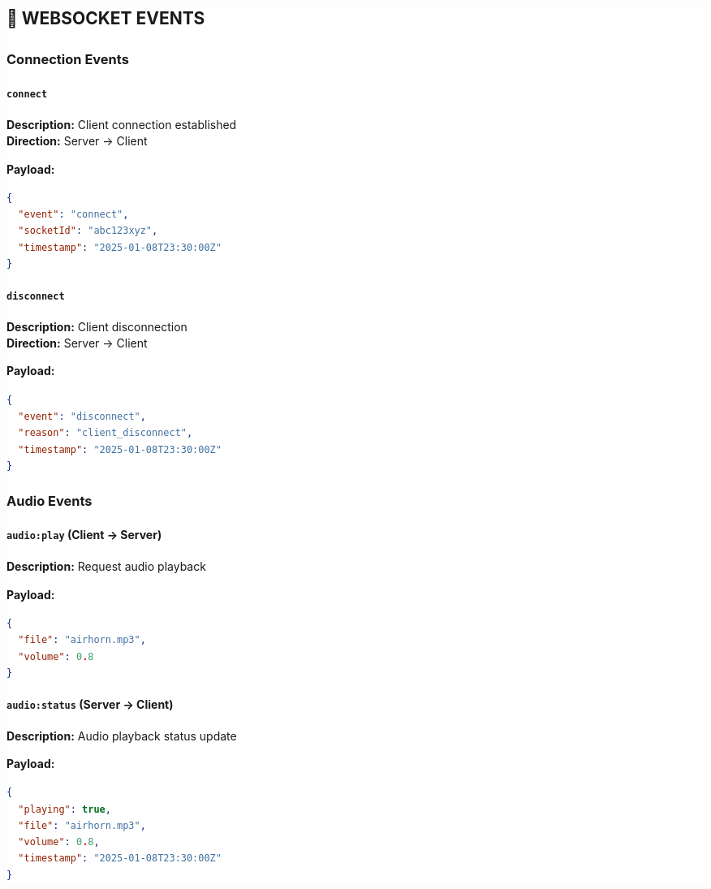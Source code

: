 
## 🔌 **WEBSOCKET EVENTS**

### **Connection Events**

#### `connect`
**Description:** Client connection established  
**Direction:** Server → Client

**Payload:**
```json
{
  "event": "connect",
  "socketId": "abc123xyz",
  "timestamp": "2025-01-08T23:30:00Z"
}
```

#### `disconnect`
**Description:** Client disconnection  
**Direction:** Server → Client

**Payload:**
```json
{
  "event": "disconnect",
  "reason": "client_disconnect",
  "timestamp": "2025-01-08T23:30:00Z"
}
```

### **Audio Events**

#### `audio:play` (Client → Server)
**Description:** Request audio playback

**Payload:**
```json
{
  "file": "airhorn.mp3",
  "volume": 0.8
}
```

#### `audio:status` (Server → Client)
**Description:** Audio playback status update

**Payload:**
```json
{
  "playing": true,
  "file": "airhorn.mp3",
  "volume": 0.8,
  "timestamp": "2025-01-08T23:30:00Z"
}
```
